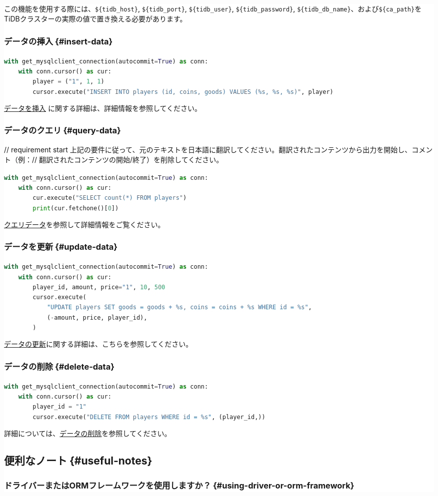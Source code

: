 この機能を使用する際には、`${tidb_host}`, `${tidb_port}`, `${tidb_user}`, `${tidb_password}`, `${tidb_db_name}`、および`${ca_path}`をTiDBクラスターの実際の値で置き換える必要があります。

### データの挿入 {#insert-data}

```python
with get_mysqlclient_connection(autocommit=True) as conn:
    with conn.cursor() as cur:
        player = ("1", 1, 1)
        cursor.execute("INSERT INTO players (id, coins, goods) VALUES (%s, %s, %s)", player)
```

[データを挿入](/develop/dev-guide-insert-data.md) に関する詳細は、詳細情報を参照してください。

### データのクエリ {#query-data}

// requirement start
上記の要件に従って、元のテキストを日本語に翻訳してください。翻訳されたコンテンツから出力を開始し、コメント（例：// 翻訳されたコンテンツの開始/終了）を削除してください。

```python
with get_mysqlclient_connection(autocommit=True) as conn:
    with conn.cursor() as cur:
        cur.execute("SELECT count(*) FROM players")
        print(cur.fetchone()[0])
```

[クエリデータ](/develop/dev-guide-get-data-from-single-table.md)を参照して詳細情報をご覧ください。

### データを更新 {#update-data}

```python
with get_mysqlclient_connection(autocommit=True) as conn:
    with conn.cursor() as cur:
        player_id, amount, price="1", 10, 500
        cursor.execute(
            "UPDATE players SET goods = goods + %s, coins = coins + %s WHERE id = %s",
            (-amount, price, player_id),
        )
```

[データの更新](/develop/dev-guide-update-data.md)に関する詳細は、こちらを参照してください。

### データの削除 {#delete-data}

```python
with get_mysqlclient_connection(autocommit=True) as conn:
    with conn.cursor() as cur:
        player_id = "1"
        cursor.execute("DELETE FROM players WHERE id = %s", (player_id,))
```

詳細については、[データの削除](/develop/dev-guide-delete-data.md)を参照してください。

## 便利なノート {#useful-notes}

### ドライバーまたはORMフレームワークを使用しますか？ {#using-driver-or-orm-framework}
